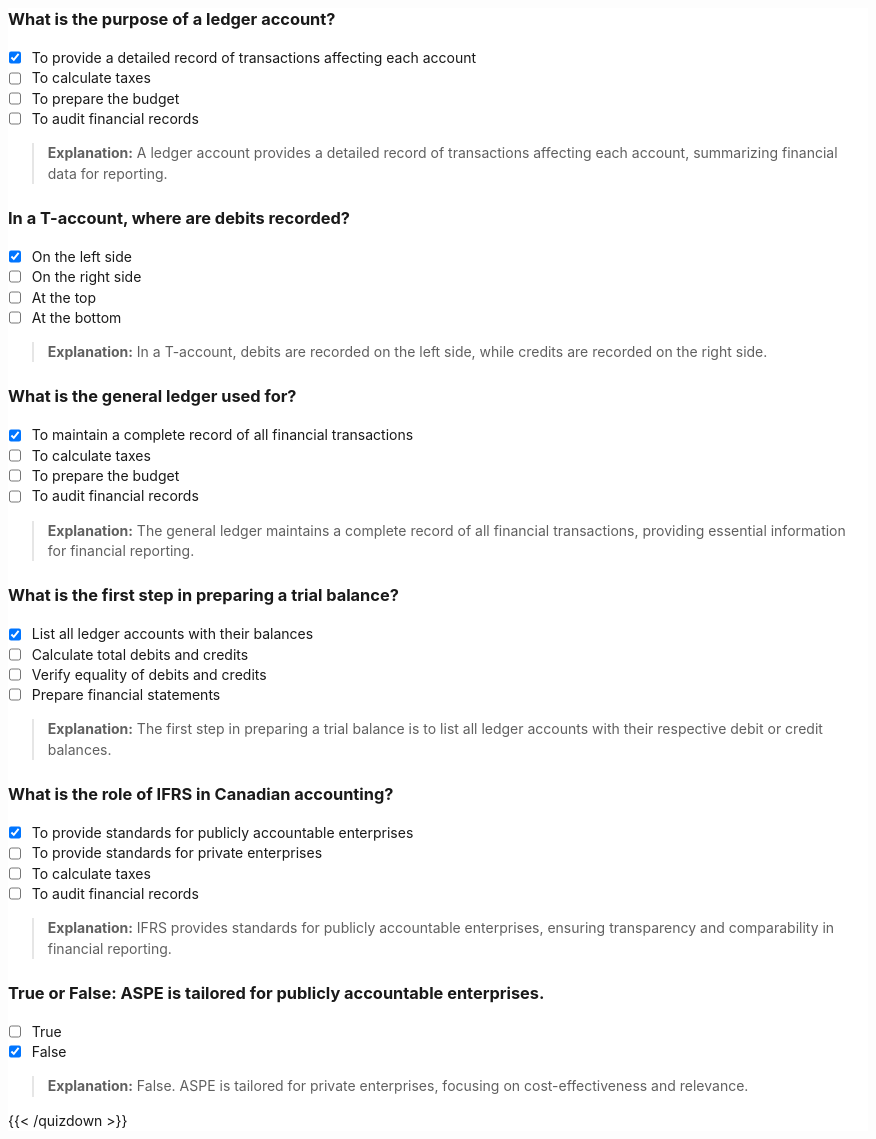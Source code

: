 ### What is the purpose of a ledger account?

- [x] To provide a detailed record of transactions affecting each account
- [ ] To calculate taxes
- [ ] To prepare the budget
- [ ] To audit financial records

> **Explanation:** A ledger account provides a detailed record of transactions affecting each account, summarizing financial data for reporting.

### In a T-account, where are debits recorded?

- [x] On the left side
- [ ] On the right side
- [ ] At the top
- [ ] At the bottom

> **Explanation:** In a T-account, debits are recorded on the left side, while credits are recorded on the right side.

### What is the general ledger used for?

- [x] To maintain a complete record of all financial transactions
- [ ] To calculate taxes
- [ ] To prepare the budget
- [ ] To audit financial records

> **Explanation:** The general ledger maintains a complete record of all financial transactions, providing essential information for financial reporting.

### What is the first step in preparing a trial balance?

- [x] List all ledger accounts with their balances
- [ ] Calculate total debits and credits
- [ ] Verify equality of debits and credits
- [ ] Prepare financial statements

> **Explanation:** The first step in preparing a trial balance is to list all ledger accounts with their respective debit or credit balances.

### What is the role of IFRS in Canadian accounting?

- [x] To provide standards for publicly accountable enterprises
- [ ] To provide standards for private enterprises
- [ ] To calculate taxes
- [ ] To audit financial records

> **Explanation:** IFRS provides standards for publicly accountable enterprises, ensuring transparency and comparability in financial reporting.

### True or False: ASPE is tailored for publicly accountable enterprises.

- [ ] True
- [x] False

> **Explanation:** False. ASPE is tailored for private enterprises, focusing on cost-effectiveness and relevance.

{{< /quizdown >}}
